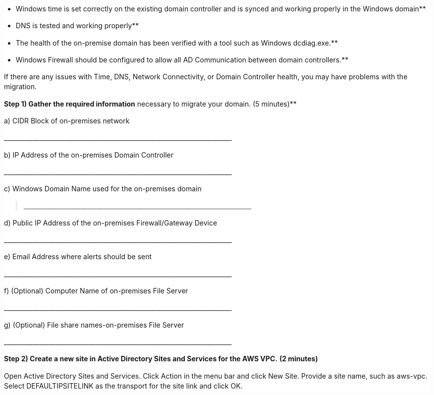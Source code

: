 -   Windows time is set correctly on the existing domain controller
    and is synced and working properly in the Windows domain**

-   DNS is tested and working properly**

-   The health of the on-premise domain has been verified with a tool
    such as Windows dcdiag.exe.**

-   Windows Firewall should be configured to allow all AD
    Communication between domain controllers.**

If there are any issues with Time, DNS, Network Connectivity, or
Domain Controller health, you may have problems with the migration.

**Step 1) Gather the required information**
necessary to migrate your domain. (5 minutes)**

a)  CIDR Block of on-premises network

\_\_\_\_\_\_\_\_\_\_\_\_\_\_\_\_\_\_\_\_\_\_\_\_\_\_\_\_\_\_\_\_\_\_\_\_\_\_\_\_\_\_\_\_\_\_\_\_\_\_\_\_\_\_\_\_\_\_\_\_\_\_\_\_\_\_\_\_\_\_\_\_

b)  IP Address of the on-premises Domain Controller

\_\_\_\_\_\_\_\_\_\_\_\_\_\_\_\_\_\_\_\_\_\_\_\_\_\_\_\_\_\_\_\_\_\_\_\_\_\_\_\_\_\_\_\_\_\_\_\_\_\_\_\_\_\_\_\_\_\_\_\_\_\_\_\_\_\_\_\_\_\_\_\_

c)  Windows Domain Name used for the on-premises domain

> \_\_\_\_\_\_\_\_\_\_\_\_\_\_\_\_\_\_\_\_\_\_\_\_\_\_\_\_\_\_\_\_\_\_\_\_\_\_\_\_\_\_\_\_\_\_\_\_\_\_\_\_\_\_\_\_\_\_\_\_\_\_\_\_\_\_\_\_\_\_\_\_

d)  Public IP Address of the on-premises Firewall/Gateway Device

\_\_\_\_\_\_\_\_\_\_\_\_\_\_\_\_\_\_\_\_\_\_\_\_\_\_\_\_\_\_\_\_\_\_\_\_\_\_\_\_\_\_\_\_\_\_\_\_\_\_\_\_\_\_\_\_\_\_\_\_\_\_\_\_\_\_\_\_\_\_\_\_

e)  Email Address where alerts should be sent

\_\_\_\_\_\_\_\_\_\_\_\_\_\_\_\_\_\_\_\_\_\_\_\_\_\_\_\_\_\_\_\_\_\_\_\_\_\_\_\_\_\_\_\_\_\_\_\_\_\_\_\_\_\_\_\_\_\_\_\_\_\_\_\_\_\_\_\_\_\_\_\_

f)  (Optional) Computer Name of on-premises File Server

\_\_\_\_\_\_\_\_\_\_\_\_\_\_\_\_\_\_\_\_\_\_\_\_\_\_\_\_\_\_\_\_\_\_\_\_\_\_\_\_\_\_\_\_\_\_\_\_\_\_\_\_\_\_\_\_\_\_\_\_\_\_\_\_\_\_\_\_\_\_\_\_

g)  (Optional) File share names-on-premises File Server

\_\_\_\_\_\_\_\_\_\_\_\_\_\_\_\_\_\_\_\_\_\_\_\_\_\_\_\_\_\_\_\_\_\_\_\_\_\_\_\_\_\_\_\_\_\_\_\_\_\_\_\_\_\_\_\_\_\_\_\_\_\_\_\_\_\_\_\_\_\_\_\_

**Step 2) Create a new site in Active Directory Sites and Services for the AWS VPC.** **(2 minutes)**

Open Active Directory Sites and Services. Click Action in the menu bar
and click New Site. Provide a site name, such as aws-vpc. Select
DEFAULTIPSITELINK as the transport for the site link and click OK.
